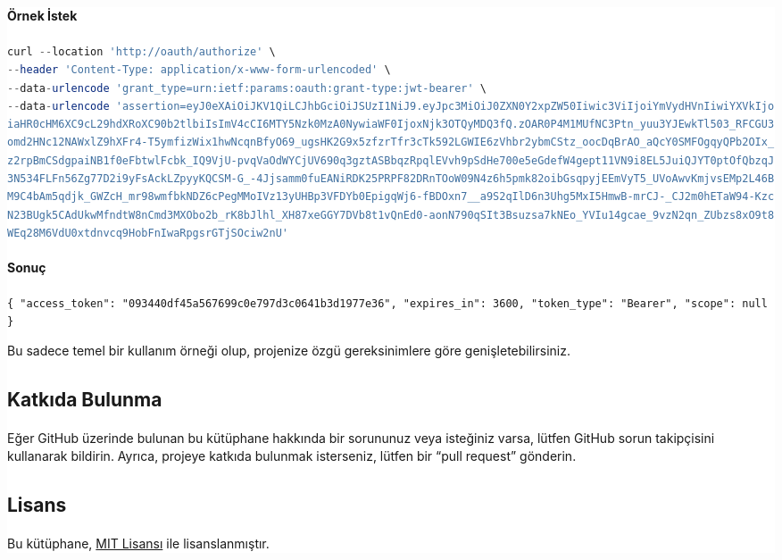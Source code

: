 #### Örnek İstek

```php
curl --location 'http://oauth/authorize' \
--header 'Content-Type: application/x-www-form-urlencoded' \
--data-urlencode 'grant_type=urn:ietf:params:oauth:grant-type:jwt-bearer' \
--data-urlencode 'assertion=eyJ0eXAiOiJKV1QiLCJhbGciOiJSUzI1NiJ9.eyJpc3MiOiJ0ZXN0Y2xpZW50Iiwic3ViIjoiYmVydHVnIiwiYXVkIjoiaHR0cHM6XC9cL29hdXRoXC90b2tlbiIsImV4cCI6MTY5Nzk0MzA0NywiaWF0IjoxNjk3OTQyMDQ3fQ.zOAR0P4M1MUfNC3Ptn_yuu3YJEwkTl503_RFCGU3omd2HNc12NAWxlZ9hXFr4-T5ymfizWix1hwNcqnBfyO69_ugsHK2G9x5zfzrTfr3cTk592LGWIE6zVhbr2ybmCStz_oocDqBrAO_aQcY0SMFOgqyQPb2OIx_z2rpBmCSdgpaiNB1f0eFbtwlFcbk_IQ9VjU-pvqVaOdWYCjUV690q3gztASBbqzRpqlEVvh9pSdHe700e5eGdefW4gept11VN9i8EL5JuiQJYT0ptOfQbzqJ3N534FLFn56Zg77D2i9yFsAckLZpyyKQCSM-G_-4Jjsamm0fuEANiRDK25PRPF82DRnTOoW09N4z6h5pmk82oibGsqpyjEEmVyT5_UVoAwvKmjvsEMp2L46BM9C4bAm5qdjk_GWZcH_mr98wmfbkNDZ6cPegMMoIVz13yUHBp3VFDYb0EpigqWj6-fBDOxn7__a9S2qIlD6n3Uhg5MxI5HmwB-mrCJ-_CJ2m0hETaW94-KzcN23BUgk5CAdUkwMfndtW8nCmd3MXObo2b_rK8bJlhl_XH87xeGGY7DVb8t1vQnEd0-aonN790qSIt3Bsuzsa7kNEo_YVIu14gcae_9vzN2qn_ZUbzs8xO9t8WEq28M6VdU0xtdnvcq9HobFnIwaRpgsrGTjSOciw2nU'
```

#### Sonuç

```
{ "access_token": "093440df45a567699c0e797d3c0641b3d1977e36", "expires_in": 3600, "token_type": "Bearer", "scope": null }
```

Bu sadece temel bir kullanım örneği olup, projenize özgü gereksinimlere göre genişletebilirsiniz.

## Katkıda Bulunma

Eğer GitHub üzerinde bulunan bu kütüphane hakkında bir sorununuz veya isteğiniz varsa, lütfen GitHub sorun takipçisini
kullanarak bildirin. Ayrıca, projeye katkıda bulunmak isterseniz, lütfen bir “pull request” gönderin.

## Lisans

Bu kütüphane,  [MIT Lisansı](https://opensource.org/licenses/MIT)  ile lisanslanmıştır.